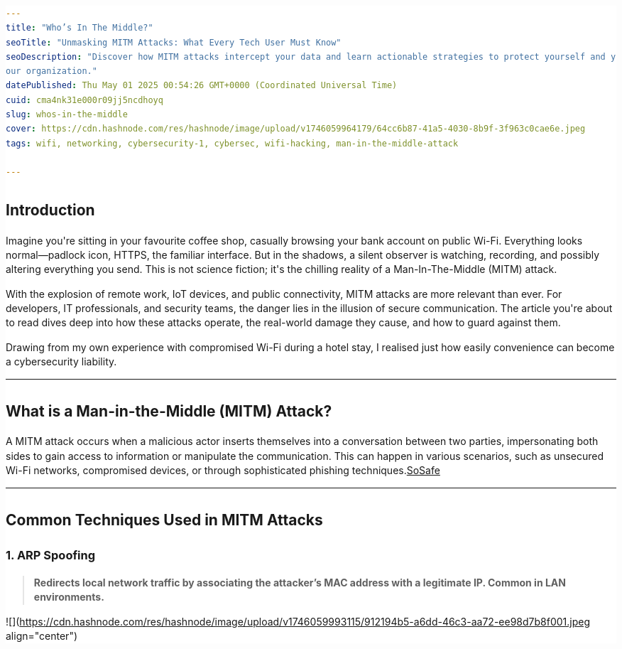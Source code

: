 ```yaml
---
title: "Who’s In The Middle?"
seoTitle: "Unmasking MITM Attacks: What Every Tech User Must Know"
seoDescription: "Discover how MITM attacks intercept your data and learn actionable strategies to protect yourself and your organization."
datePublished: Thu May 01 2025 00:54:26 GMT+0000 (Coordinated Universal Time)
cuid: cma4nk31e000r09jj5ncdhoyq
slug: whos-in-the-middle
cover: https://cdn.hashnode.com/res/hashnode/image/upload/v1746059964179/64cc6b87-41a5-4030-8b9f-3f963c0cae6e.jpeg
tags: wifi, networking, cybersecurity-1, cybersec, wifi-hacking, man-in-the-middle-attack

---
```


## **Introduction**

Imagine you're sitting in your favourite coffee shop, casually browsing your bank account on public Wi-Fi. Everything looks normal—padlock icon, HTTPS, the familiar interface. But in the shadows, a silent observer is watching, recording, and possibly altering everything you send. This is not science fiction; it's the chilling reality of a Man-In-The-Middle (MITM) attack.

With the explosion of remote work, IoT devices, and public connectivity, MITM attacks are more relevant than ever. For developers, IT professionals, and security teams, the danger lies in the illusion of secure communication. The article you're about to read dives deep into how these attacks operate, the real-world damage they cause, and how to guard against them.

Drawing from my own experience with compromised Wi-Fi during a hotel stay, I realised just how easily convenience can become a cybersecurity liability.

---

## **What is a Man-in-the-Middle (MITM) Attack?**

A MITM attack occurs when a malicious actor inserts themselves into a conversation between two parties, impersonating both sides to gain access to information or manipulate the communication. This can happen in various scenarios, such as unsecured Wi-Fi networks, compromised devices, or through sophisticated phishing techniques.​[SoSafe](https://heimdalsecurity.com/blog/man-in-the-middle-mitm-attack/?utm_source=chatgpt.com)

---

## **Common Techniques Used in MITM Attacks**

### **1\. ARP Spoofing**

> **Redirects local network traffic by associating the attacker’s MAC address with a legitimate IP. Common in LAN environments.**

![](https://cdn.hashnode.com/res/hashnode/image/upload/v1746059993115/912194b5-a6dd-46c3-aa72-ee98d7b8f001.jpeg align="center")
